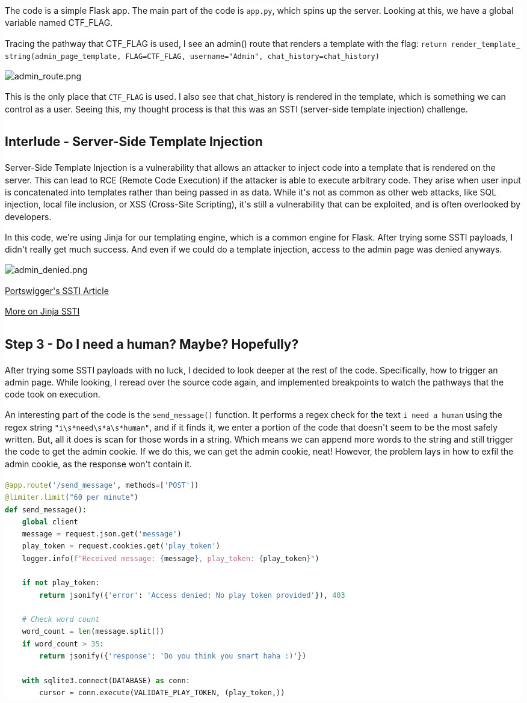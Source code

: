 The code is a simple Flask app. The main part of the code is `app.py`, which spins up the server. Looking at this, we have a global variable named CTF_FLAG.

Tracing the pathway that CTF_FLAG is used, I see an admin() route that renders a template with the flag: 
`return render_template_string(admin_page_template, FLAG=CTF_FLAG, username="Admin", chat_history=chat_history)`

![admin_route.png](/assets/ctf/ictf-2024/hackchatai/admin_route.png)
                                          
This is the only place that `CTF_FLAG` is used. I also see that chat_history is rendered in the template, which is something we can control as a user. Seeing this, my thought process is that this was an SSTI (server-side template injection) challenge.

## Interlude - Server-Side Template Injection

Server-Side Template Injection is a vulnerability that allows an attacker to inject code into a template that is rendered on the server. This can lead to RCE (Remote Code Execution) if the attacker is able to execute arbitrary code. They arise when user input is concatenated into templates rather than being passed in as data. While it's not as common as other web attacks, like SQL injection, local file inclusion, or XSS (Cross-Site Scripting), it's still a vulnerability that can be exploited, and is often overlooked by developers.

In this code, we're using Jinja for our templating engine, which is a common engine for Flask. After trying some SSTI payloads, I didn't really get much success. And even if we could do a template injection, access to the admin page was denied anyways.

![admin_denied.png](/assets/ctf/ictf-2024/hackchatai/admin_denied.png)



[Portswigger's SSTI Article](https://portswigger.net/web-security/server-side-template-injection)

[More on Jinja SSTI](https://www.onsecurity.io/blog/server-side-template-injection-with-jinja2/)

## Step 3 - Do I need a human? Maybe? Hopefully?

After trying some SSTI payloads with no luck, I decided to look deeper at the rest of the code. Specifically, how to trigger an admin page. While looking, I reread over the source code again, and implemented breakpoints to watch the pathways that the code took on execution. 

An interesting part of the code is the `send_message()` function. It performs a regex check for the text `i need a human` using the regex string `"i\s*need\s*a\s*human"`, and if it finds it, we enter a portion of the code that doesn't seem to be the most safely written. But, all it does is scan for those words in a string. Which means we can append more words to the string and still trigger the code to get the admin cookie. If we do this, we can get the admin cookie, neat! However, the problem lays in how to exfil the admin cookie, as the response won't contain it. 

```python
@app.route('/send_message', methods=['POST'])
@limiter.limit("60 per minute")
def send_message():
    global client
    message = request.json.get('message')
    play_token = request.cookies.get('play_token')
    logger.info(f"Received message: {message}, play_token: {play_token}")

    if not play_token:
        return jsonify({'error': 'Access denied: No play token provided'}), 403

    # Check word count
    word_count = len(message.split())
    if word_count > 35:
        return jsonify({'response': 'Do you think you smart haha :)'})

    with sqlite3.connect(DATABASE) as conn:
        cursor = conn.execute(VALIDATE_PLAY_TOKEN, (play_token,))
```